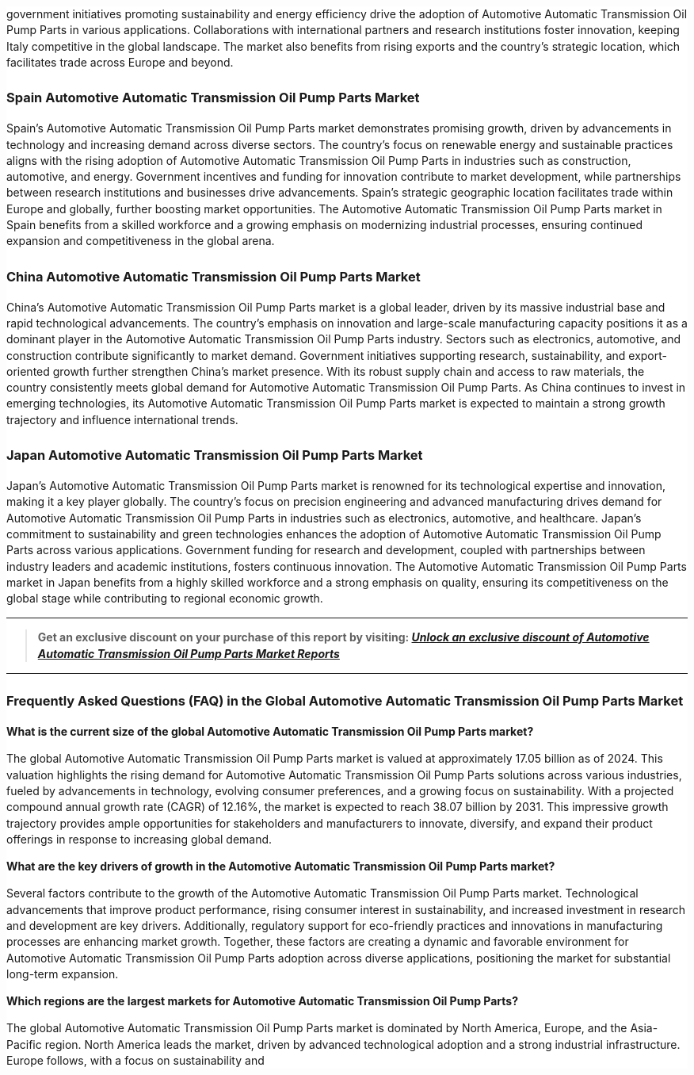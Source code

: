 government initiatives promoting sustainability and energy efficiency drive the adoption of Automotive Automatic Transmission Oil Pump Parts in various applications. Collaborations with international partners and research institutions foster innovation, keeping Italy competitive in the global landscape. The market also benefits from rising exports and the country&rsquo;s strategic location, which facilitates trade across Europe and beyond.</p><h3>Spain Automotive Automatic Transmission Oil Pump Parts Market</h3><p>Spain&rsquo;s Automotive Automatic Transmission Oil Pump Parts market demonstrates promising growth, driven by advancements in technology and increasing demand across diverse sectors. The country&rsquo;s focus on renewable energy and sustainable practices aligns with the rising adoption of Automotive Automatic Transmission Oil Pump Parts in industries such as construction, automotive, and energy. Government incentives and funding for innovation contribute to market development, while partnerships between research institutions and businesses drive advancements. Spain&rsquo;s strategic geographic location facilitates trade within Europe and globally, further boosting market opportunities. The Automotive Automatic Transmission Oil Pump Parts market in Spain benefits from a skilled workforce and a growing emphasis on modernizing industrial processes, ensuring continued expansion and competitiveness in the global arena.</p><h3>China Automotive Automatic Transmission Oil Pump Parts Market</h3><p>China&rsquo;s Automotive Automatic Transmission Oil Pump Parts market is a global leader, driven by its massive industrial base and rapid technological advancements. The country&rsquo;s emphasis on innovation and large-scale manufacturing capacity positions it as a dominant player in the Automotive Automatic Transmission Oil Pump Parts industry. Sectors such as electronics, automotive, and construction contribute significantly to market demand. Government initiatives supporting research, sustainability, and export-oriented growth further strengthen China&rsquo;s market presence. With its robust supply chain and access to raw materials, the country consistently meets global demand for Automotive Automatic Transmission Oil Pump Parts. As China continues to invest in emerging technologies, its Automotive Automatic Transmission Oil Pump Parts market is expected to maintain a strong growth trajectory and influence international trends.</p><h3>Japan Automotive Automatic Transmission Oil Pump Parts Market</h3><p>Japan&rsquo;s Automotive Automatic Transmission Oil Pump Parts market is renowned for its technological expertise and innovation, making it a key player globally. The country&rsquo;s focus on precision engineering and advanced manufacturing drives demand for Automotive Automatic Transmission Oil Pump Parts in industries such as electronics, automotive, and healthcare. Japan&rsquo;s commitment to sustainability and green technologies enhances the adoption of Automotive Automatic Transmission Oil Pump Parts across various applications. Government funding for research and development, coupled with partnerships between industry leaders and academic institutions, fosters continuous innovation. The Automotive Automatic Transmission Oil Pump Parts market in Japan benefits from a highly skilled workforce and a strong emphasis on quality, ensuring its competitiveness on the global stage while contributing to regional economic growth.</p><hr /><blockquote><p><strong>Get an exclusive discount on your purchase of this report by visiting: <em><a href="://marketresearchpulse.com/ask-for-discount/94472?utm_source=Github&amp;utm_medium=020">Unlock an exclusive discount of Automotive Automatic Transmission Oil Pump Parts Market Reports</a></em>&nbsp;</strong></p></blockquote><hr /><h3>Frequently Asked Questions (FAQ) in the Global Automotive Automatic Transmission Oil Pump Parts Market</h3><p><strong>What is the current size of the global Automotive Automatic Transmission Oil Pump Parts market?</strong></p><p>The global Automotive Automatic Transmission Oil Pump Parts market is valued at approximately 17.05 billion as of 2024. This valuation highlights the rising demand for Automotive Automatic Transmission Oil Pump Parts solutions across various industries, fueled by advancements in technology, evolving consumer preferences, and a growing focus on sustainability. With a projected compound annual growth rate (CAGR) of 12.16%, the market is expected to reach 38.07 billion by 2031. This impressive growth trajectory provides ample opportunities for stakeholders and manufacturers to innovate, diversify, and expand their product offerings in response to increasing global demand.</p><p><strong>What are the key drivers of growth in the Automotive Automatic Transmission Oil Pump Parts market?</strong></p><p>Several factors contribute to the growth of the Automotive Automatic Transmission Oil Pump Parts market. Technological advancements that improve product performance, rising consumer interest in sustainability, and increased investment in research and development are key drivers. Additionally, regulatory support for eco-friendly practices and innovations in manufacturing processes are enhancing market growth. Together, these factors are creating a dynamic and favorable environment for Automotive Automatic Transmission Oil Pump Parts adoption across diverse applications, positioning the market for substantial long-term expansion.</p><p><strong>Which regions are the largest markets for Automotive Automatic Transmission Oil Pump Parts?</strong></p><p>The global Automotive Automatic Transmission Oil Pump Parts market is dominated by North America, Europe, and the Asia-Pacific region. North America leads the market, driven by advanced technological adoption and a strong industrial infrastructure. Europe follows, with a focus on sustainability and